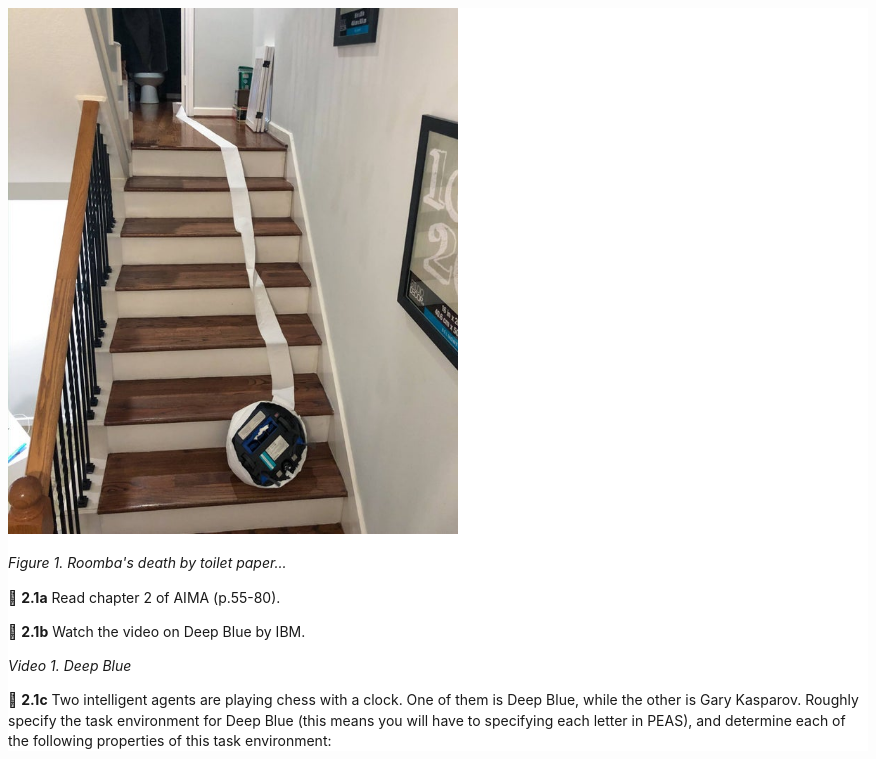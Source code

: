 <img src="./images/roomba.jpg" alt="Roomba" width="450"/>

*Figure 1. Roomba's death by toilet paper...*

:pencil: __2.1a__ Read chapter 2 of AIMA (p.55-80).

:pencil: __2.1b__ Watch the video on Deep Blue by IBM.

<iframe width="896" height="504" src="https://www.youtube.com/embed/KFSVZlkHHmM?controls=0" title="YouTube video player" frameborder="0" allow="accelerometer; autoplay; clipboard-write; encrypted-media; gyroscope; picture-in-picture" allowfullscreen></iframe>

*Video 1. Deep Blue*

:pencil: __2.1c__ Two intelligent agents are playing chess with a clock. One of them is Deep Blue, while the other is Gary Kasparov. Roughly specify the task environment for Deep Blue (this means you will have to specifying each letter in PEAS), and determine each of the following properties of this task environment:
